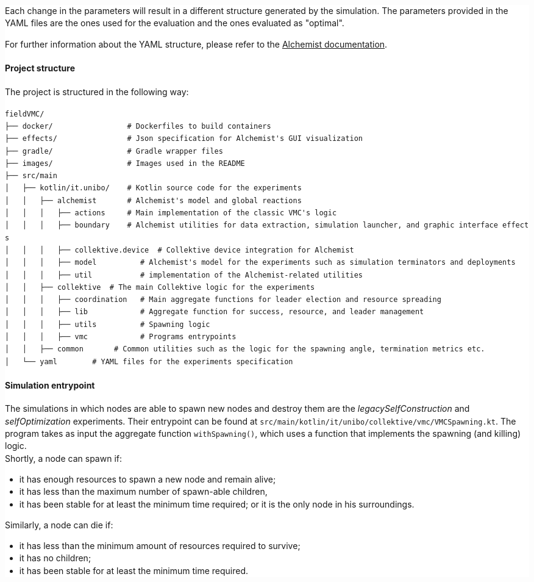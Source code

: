 Each change in the parameters will result in a different structure generated by the simulation.
The parameters provided in the YAML files are the ones used for the evaluation and the ones evaluated as "optimal".

For further information about the YAML structure, 
please refer to the [Alchemist documentation](https://alchemistsimulator.github.io/reference/yaml/index.html).

#### Project structure

The project is structured in the following way:
```txt
fieldVMC/
├── docker/                 # Dockerfiles to build containers
├── effects/                # Json specification for Alchemist's GUI visualization
├── gradle/                 # Gradle wrapper files
├── images/                 # Images used in the README
├── src/main
│   ├── kotlin/it.unibo/    # Kotlin source code for the experiments
│   │   ├── alchemist       # Alchemist's model and global reactions
│   │   │   ├── actions     # Main implementation of the classic VMC's logic 
│   │   │   ├── boundary    # Alchemist utilities for data extraction, simulation launcher, and graphic interface effects 
│   │   │   ├── collektive.device  # Collektive device integration for Alchemist
│   │   │   ├── model          # Alchemist's model for the experiments such as simulation terminators and deployments 
│   │   │   ├── util           # implementation of the Alchemist-related utilities
│   │   ├── collektive  # The main Collektive logic for the experiments
│   │   │   ├── coordination   # Main aggregate functions for leader election and resource spreading
│   │   │   ├── lib            # Aggregate function for success, resource, and leader management  
│   │   │   ├── utils          # Spawning logic
│   │   │   ├── vmc            # Programs entrypoints 
│   │   ├── common       # Common utilities such as the logic for the spawning angle, termination metrics etc.
│   └── yaml        # YAML files for the experiments specification
```

#### Simulation entrypoint
The simulations in which nodes are able to spawn new nodes and destroy them are the _legacySelfConstruction_ and _selfOptimization_ experiments.
Their entrypoint can be found at `src/main/kotlin/it/unibo/collektive/vmc/VMCSpawning.kt`. 
The program takes as input the aggregate function `withSpawning()`, which uses a function that implements the spawning (and killing) logic.\
Shortly, a node can spawn if:
- it has enough resources to spawn a new node and remain alive;
- it has less than the maximum number of spawn-able children, 
- it has been stable for at least the minimum time required;
or it is the only node in his surroundings.

Similarly, a node can die if:
- it has less than the minimum amount of resources required to survive;
- it has no children;
- it has been stable for at least the minimum time required.
